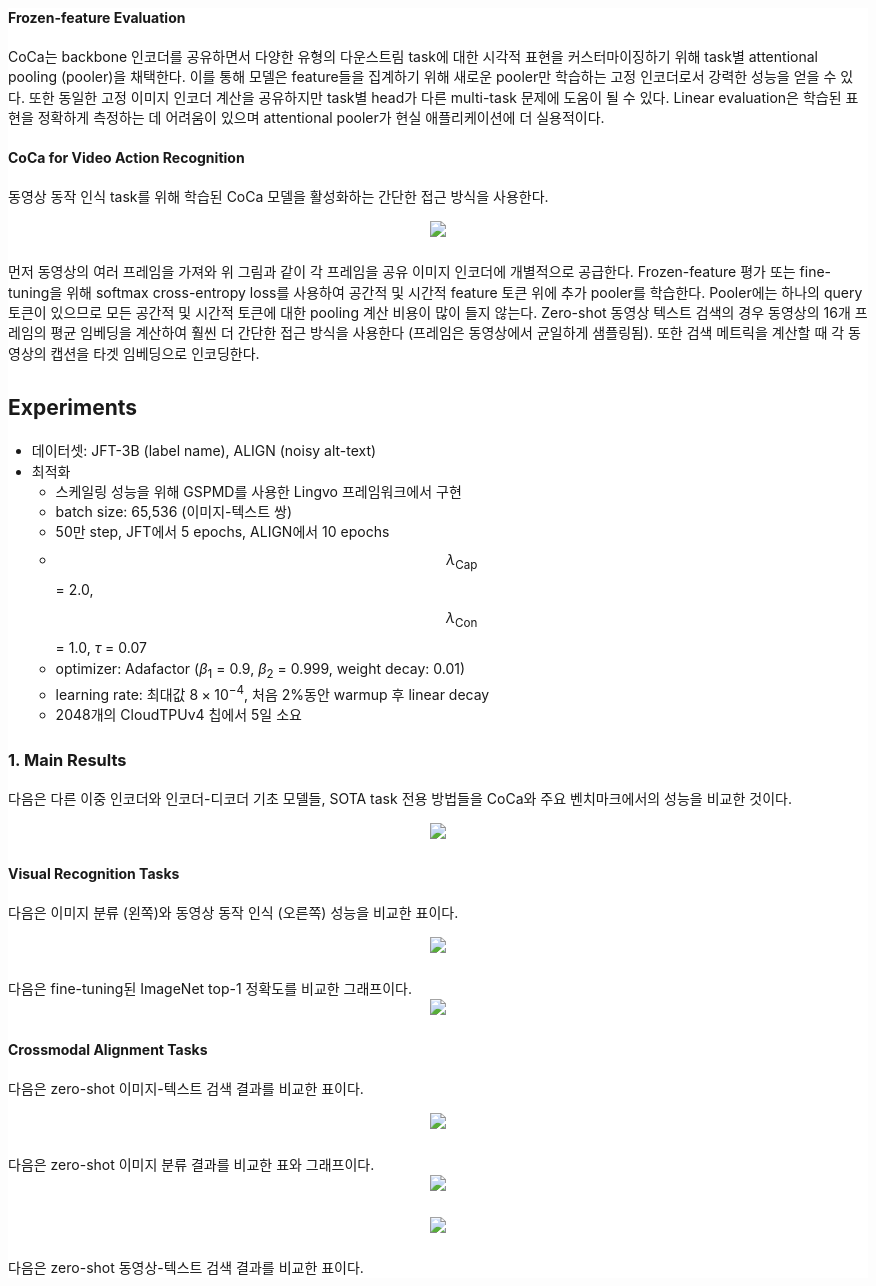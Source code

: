 #### Frozen-feature Evaluation
CoCa는 backbone 인코더를 공유하면서 다양한 유형의 다운스트림 task에 대한 시각적 표현을 커스터마이징하기 위해 task별 attentional pooling (pooler)을 채택한다. 이를 통해 모델은 feature들을 집계하기 위해 새로운 pooler만 학습하는 고정 인코더로서 강력한 성능을 얻을 수 있다. 또한 동일한 고정 이미지 인코더 계산을 공유하지만 task별 head가 다른 multi-task 문제에 도움이 될 수 있다. Linear evaluation은 학습된 표현을 정확하게 측정하는 데 어려움이 있으며 attentional pooler가 현실 애플리케이션에 더 실용적이다. 

#### CoCa for Video Action Recognition
동영상 동작 인식 task를 위해 학습된 CoCa 모델을 활성화하는 간단한 접근 방식을 사용한다. 

<center><img src='{{"/assets/img/coca/coca-fig3.webp" | relative_url}}' width="60%"></center>
<br>
먼저 동영상의 여러 프레임을 가져와 위 그림과 같이 각 프레임을 공유 이미지 인코더에 개별적으로 공급한다. Frozen-feature 평가 또는 fine-tuning을 위해 softmax cross-entropy loss를 사용하여 공간적 및 시간적 feature 토큰 위에 추가 pooler를 학습한다. Pooler에는 하나의 query 토큰이 있으므로 모든 공간적 및 시간적 토큰에 대한 pooling 계산 비용이 많이 들지 않는다. Zero-shot 동영상 텍스트 검색의 경우 동영상의 16개 프레임의 평균 임베딩을 계산하여 훨씬 더 간단한 접근 방식을 사용한다 (프레임은 동영상에서 균일하게 샘플링됨). 또한 검색 메트릭을 계산할 때 각 동영상의 캡션을 타겟 임베딩으로 인코딩한다.

## Experiments
- 데이터셋: JFT-3B (label name), ALIGN (noisy alt-text)
- 최적화
  - 스케일링 성능을 위해 GSPMD를 사용한 Lingvo 프레임워크에서 구현
  - batch size: 65,536 (이미지-텍스트 쌍)
  - 50만 step, JFT에서 5 epochs, ALIGN에서 10 epochs
  - $$\lambda_\textrm{Cap}$$ = 2.0, $$\lambda_\textrm{Con}$$ = 1.0, $\tau$ = 0.07
  - optimizer: Adafactor ($\beta_1$ = 0.9, $\beta_2$ = 0.999, weight decay: 0.01)
  - learning rate: 최대값 $8 \times 10^{-4}$, 처음 2%동안 warmup 후 linear decay
  - 2048개의 CloudTPUv4 칩에서 5일 소요

### 1. Main Results
다음은 다른 이중 인코더와 인코더-디코더 기초 모델들, SOTA task 전용 방법들을 CoCa와 주요 벤치마크에서의 성능을 비교한 것이다. 

<center><img src='{{"/assets/img/coca/coca-fig4.webp" | relative_url}}' width="100%"></center>

#### Visual Recognition Tasks
다음은 이미지 분류 (왼쪽)와 동영상 동작 인식 (오른쪽) 성능을 비교한 표이다.

<center><img src='{{"/assets/img/coca/coca-table2.webp" | relative_url}}' width="90%"></center>
<br>
다음은 fine-tuning된 ImageNet top-1 정확도를 비교한 그래프이다. 

<center><img src='{{"/assets/img/coca/coca-fig5a.webp" | relative_url}}' width="55%"></center>

#### Crossmodal Alignment Tasks
다음은 zero-shot 이미지-텍스트 검색 결과를 비교한 표이다.

<center><img src='{{"/assets/img/coca/coca-table3.webp" | relative_url}}' width="95%"></center>
<br>
다음은 zero-shot 이미지 분류 결과를 비교한 표와 그래프이다.

<center><img src='{{"/assets/img/coca/coca-table4.webp" | relative_url}}' width="95%"></center>
<br>
<center><img src='{{"/assets/img/coca/coca-fig5b.webp" | relative_url}}' width="55%"></center>
<br>
다음은 zero-shot 동영상-텍스트 검색 결과를 비교한 표이다.
